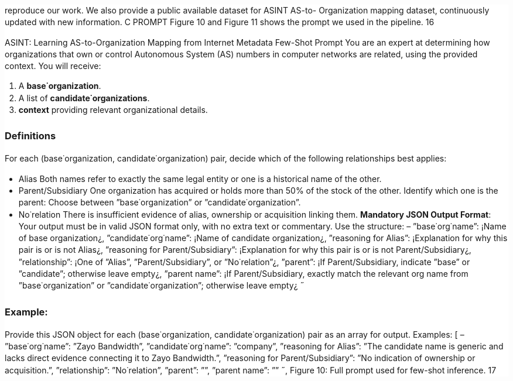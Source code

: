reproduce our work.
We also provide a public available dataset for ASINT AS-to-
Organization mapping dataset, continuously updated with
new information.
C PROMPT
Figure 10 and Figure 11 shows the prompt we used in the
pipeline.
16

ASINT: Learning AS-to-Organization Mapping from Internet Metadata
Few-Shot Prompt
You are an expert at determining how organizations that own or control Autonomous System (AS) numbers in computer
networks are related, using the provided context.
You will receive:
1) A **base˙organization**.
2) A list of **candidate˙organizations**.
3) **context** providing relevant organizational details.
### Definitions
For each (base˙organization, candidate˙organization) pair, decide which of the following relationships
best applies:
- Alias
Both names refer to exactly the same legal entity or one is a historical name of the other.
- Parent/Subsidiary
One organization has acquired or holds more than 50% of the stock of the other. Identify which one is the parent:
Choose between ”base˙organization” or ”candidate˙organization”.
- No˙relation
There is insufficient evidence of alias, ownership or acquisition linking them.
**Mandatory JSON Output Format**:
Your output must be in valid JSON format only, with no extra text or commentary. Use the structure:
–
”base˙org˙name”: ¡Name of base organization¿,
”candidate˙org˙name”: ¡Name of candidate organization¿,
”reasoning for Alias”: ¡Explanation for why this pair is or is not Alias¿,
”reasoning for Parent/Subsidiary”: ¡Explanation for why this pair is or is not Parent/Subsidiary¿,
”relationship”: ¡One of ”Alias”, ”Parent/Subsidiary”, or ”No˙relation”¿,
”parent”: ¡If Parent/Subsidiary, indicate ”base” or ”candidate”; otherwise leave empty¿,
”parent name”: ¡If Parent/Subsidiary, exactly match the relevant org name from ”base˙organization”
or ”candidate˙organization”; otherwise leave empty¿
˝
### Example:
Provide this JSON object for each (base˙organization, candidate˙organization) pair as an array for output.
Examples:
[
–
”base˙org˙name”: ”Zayo Bandwidth”,
”candidate˙org˙name”: ”company”,
”reasoning for Alias”: ”The candidate name is generic and lacks direct evidence connecting it
to Zayo Bandwidth.”,
”reasoning for Parent/Subsidiary”: ”No indication of ownership or acquisition.”,
”relationship”: ”No˙relation”,
”parent”: ””,
”parent name”: ””
˝,
Figure 10: Full prompt used for few-shot inference.
17
